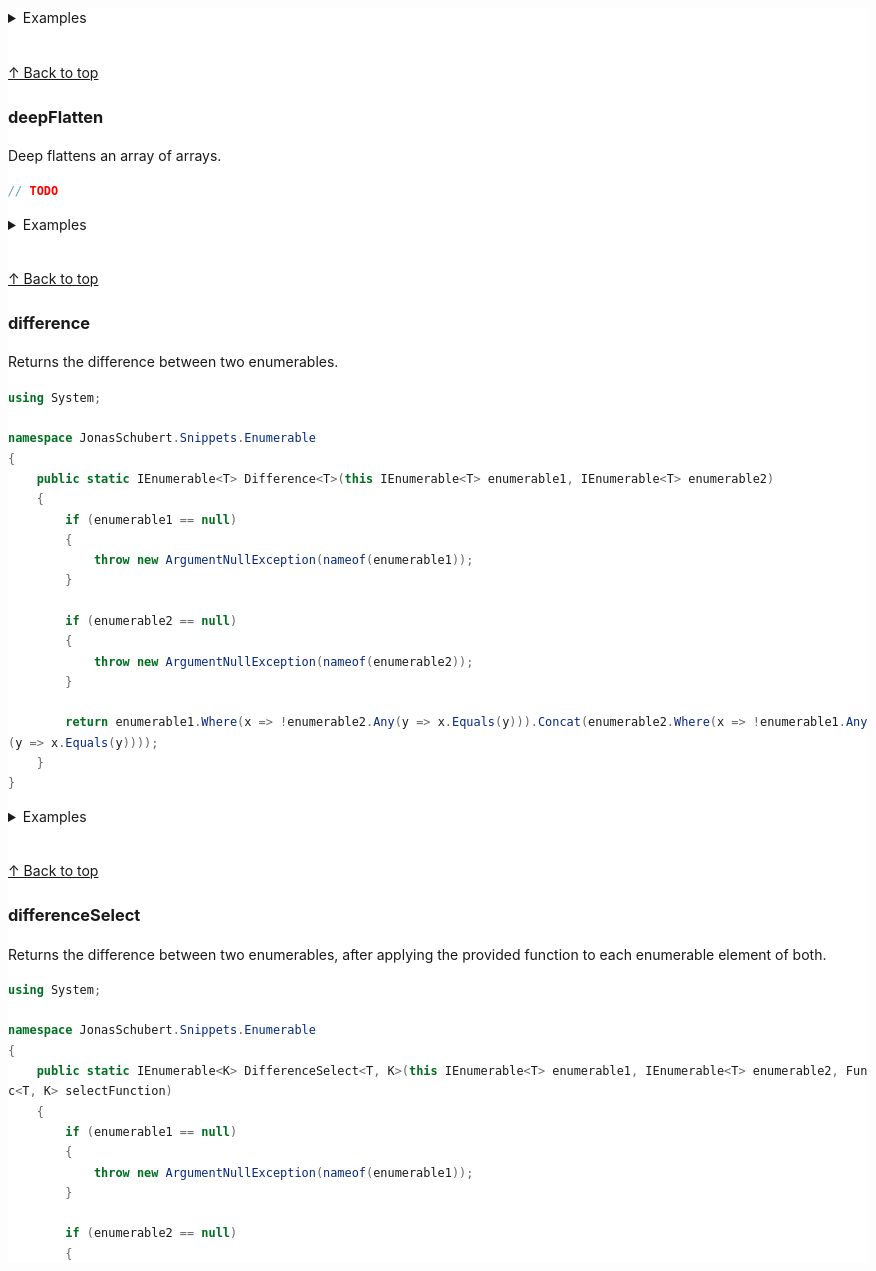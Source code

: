 
<details><summary>Examples</summary></details>

<br>[↑ Back to top](#table-of-contents)

### deepFlatten

Deep flattens an array of arrays.

```c#
// TODO
```

<details><summary>Examples</summary></details>

<br>[↑ Back to top](#table-of-contents)

### difference

Returns the difference between two enumerables.

``` c#
using System;

namespace JonasSchubert.Snippets.Enumerable
{
    public static IEnumerable<T> Difference<T>(this IEnumerable<T> enumerable1, IEnumerable<T> enumerable2)
    {
        if (enumerable1 == null)
        {
            throw new ArgumentNullException(nameof(enumerable1));
        }

        if (enumerable2 == null)
        {
            throw new ArgumentNullException(nameof(enumerable2));
        }

        return enumerable1.Where(x => !enumerable2.Any(y => x.Equals(y))).Concat(enumerable2.Where(x => !enumerable1.Any(y => x.Equals(y))));
    }
}
```

<details><summary>Examples</summary></details>

<br>[↑ Back to top](#table-of-contents)

### differenceSelect

Returns the difference between two enumerables, after applying the provided function to each enumerable element of both.

``` c#
using System;

namespace JonasSchubert.Snippets.Enumerable
{
    public static IEnumerable<K> DifferenceSelect<T, K>(this IEnumerable<T> enumerable1, IEnumerable<T> enumerable2, Func<T, K> selectFunction)
    {
        if (enumerable1 == null)
        {
            throw new ArgumentNullException(nameof(enumerable1));
        }

        if (enumerable2 == null)
        {
```